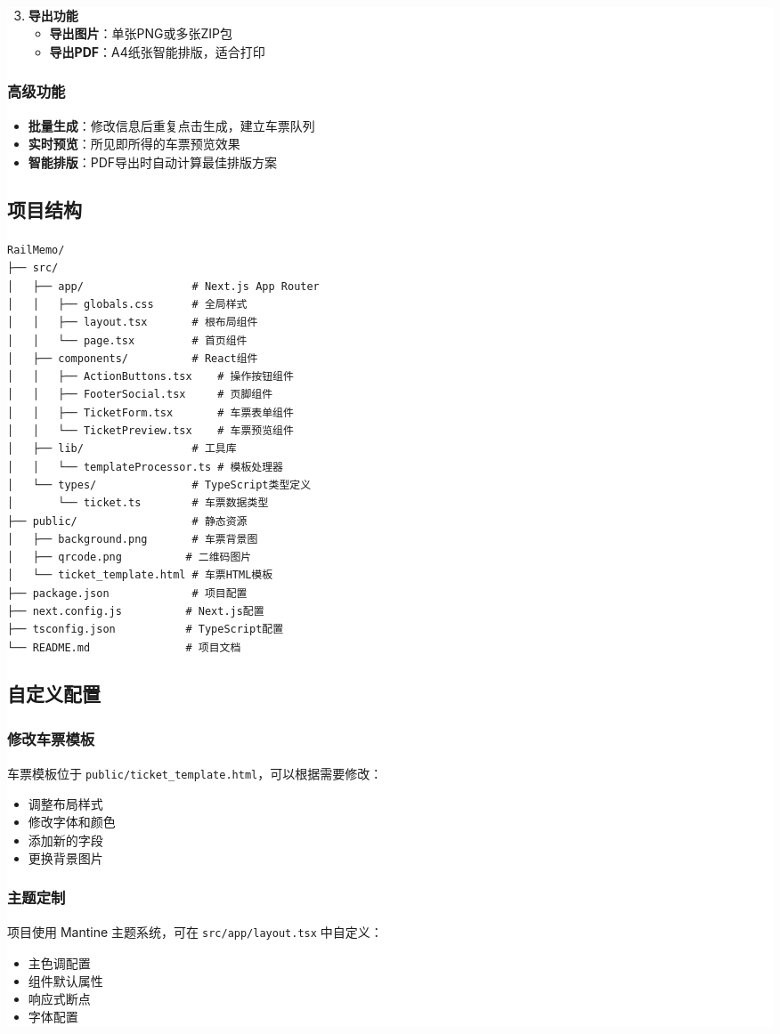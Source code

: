 3. **导出功能**
   - **导出图片**：单张PNG或多张ZIP包
   - **导出PDF**：A4纸张智能排版，适合打印

### 高级功能

- **批量生成**：修改信息后重复点击生成，建立车票队列
- **实时预览**：所见即所得的车票预览效果
- **智能排版**：PDF导出时自动计算最佳排版方案

## 项目结构

```
RailMemo/
├── src/
│   ├── app/                 # Next.js App Router
│   │   ├── globals.css      # 全局样式
│   │   ├── layout.tsx       # 根布局组件
│   │   └── page.tsx         # 首页组件
│   ├── components/          # React组件
│   │   ├── ActionButtons.tsx    # 操作按钮组件
│   │   ├── FooterSocial.tsx     # 页脚组件
│   │   ├── TicketForm.tsx       # 车票表单组件
│   │   └── TicketPreview.tsx    # 车票预览组件
│   ├── lib/                 # 工具库
│   │   └── templateProcessor.ts # 模板处理器
│   └── types/               # TypeScript类型定义
│       └── ticket.ts        # 车票数据类型
├── public/                  # 静态资源
│   ├── background.png       # 车票背景图
│   ├── qrcode.png          # 二维码图片
│   └── ticket_template.html # 车票HTML模板
├── package.json             # 项目配置
├── next.config.js          # Next.js配置
├── tsconfig.json           # TypeScript配置
└── README.md               # 项目文档
```

## 自定义配置

### 修改车票模板

车票模板位于 `public/ticket_template.html`，可以根据需要修改：
- 调整布局样式
- 修改字体和颜色
- 添加新的字段
- 更换背景图片

### 主题定制

项目使用 Mantine 主题系统，可在 `src/app/layout.tsx` 中自定义：
- 主色调配置
- 组件默认属性
- 响应式断点
- 字体配置
